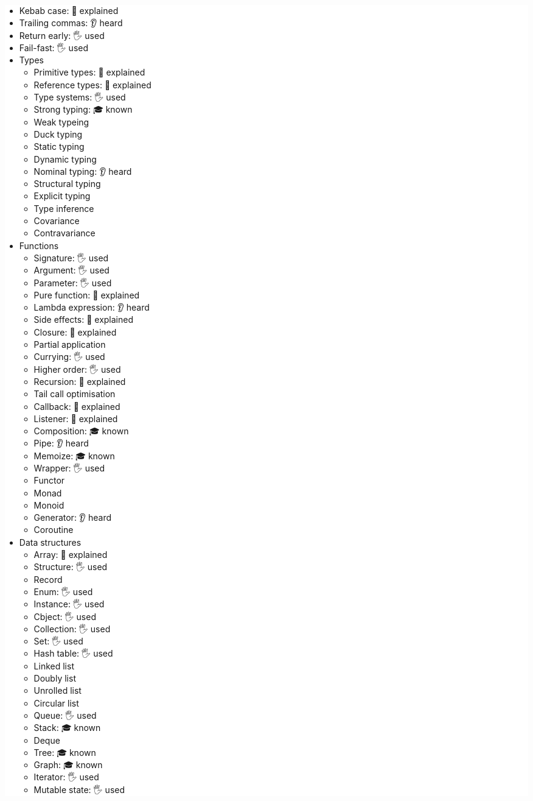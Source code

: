   - Kebab case: 🙋 explained
  - Trailing commas: 👂 heard
  - Return early: 🖐️ used
  - Fail-fast: 🖐️ used
- Types
  - Primitive types: 🙋 explained
  - Reference types: 🙋 explained
  - Type systems: 🖐️ used
  - Strong typing: 🎓 known
  - Weak typeing
  - Duck typing
  - Static typing
  - Dynamic typing
  - Nominal typing: 👂 heard
  - Structural typing
  - Explicit typing
  - Type inference
  - Covariance
  - Contravariance
- Functions
  - Signature: 🖐️ used
  - Argument: 🖐️ used
  - Parameter: 🖐️ used
  - Pure function: 🙋 explained
  - Lambda expression: 👂 heard
  - Side effects: 🙋 explained
  - Closure: 🙋 explained
  - Partial application
  - Currying: 🖐️ used
  - Higher order: 🖐️ used
  - Recursion: 🙋 explained
  - Tail call optimisation
  - Callback: 🙋 explained
  - Listener: 🙋 explained
  - Composition: 🎓 known
  - Pipe: 👂 heard
  - Memoize: 🎓 known
  - Wrapper: 🖐️ used
  - Functor
  - Monad
  - Monoid
  - Generator: 👂 heard
  - Coroutine
- Data structures
  - Array: 🙋 explained
  - Structure: 🖐️ used
  - Record
  - Enum: 🖐️ used
  - Instance: 🖐️ used
  - Cbject: 🖐️ used
  - Collection: 🖐️ used
  - Set: 🖐️ used
  - Hash table: 🖐️ used
  - Linked list
  - Doubly list
  - Unrolled list
  - Circular list
  - Queue: 🖐️ used
  - Stack: 🎓 known
  - Deque
  - Tree: 🎓 known
  - Graph: 🎓 known
  - Iterator: 🖐️ used
  - Mutable state: 🖐️ used